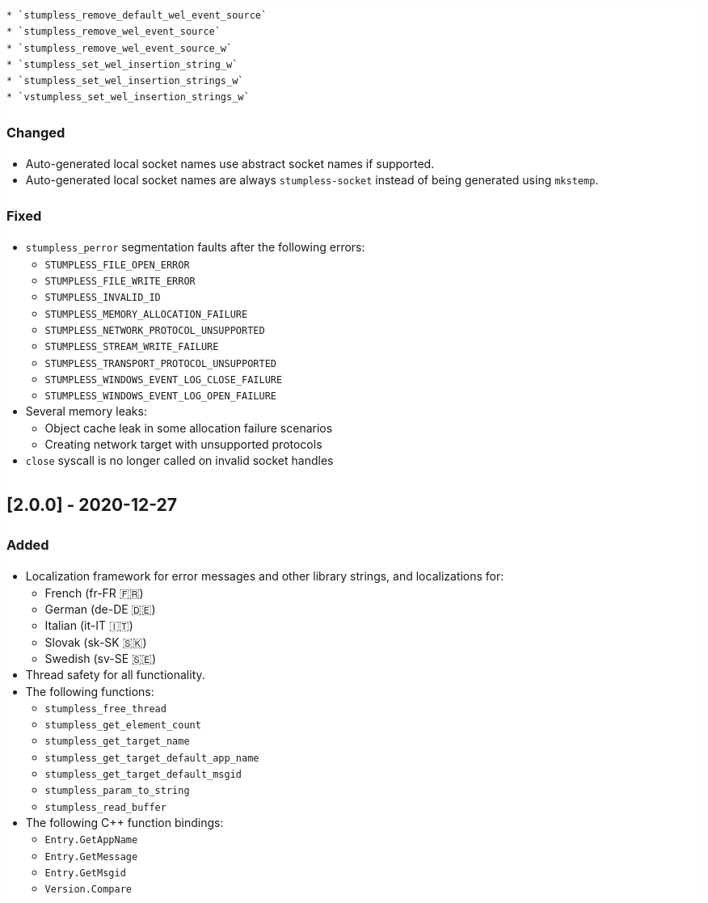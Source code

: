     * `stumpless_remove_default_wel_event_source`
    * `stumpless_remove_wel_event_source`
    * `stumpless_remove_wel_event_source_w`
    * `stumpless_set_wel_insertion_string_w`
    * `stumpless_set_wel_insertion_strings_w`
    * `vstumpless_set_wel_insertion_strings_w`

### Changed
 - Auto-generated local socket names use abstract socket names if supported.
 - Auto-generated local socket names are always `stumpless-socket` instead of
   being generated using `mkstemp`.

### Fixed
 - `stumpless_perror` segmentation faults after the following errors:
    * `STUMPLESS_FILE_OPEN_ERROR`
    * `STUMPLESS_FILE_WRITE_ERROR`
    * `STUMPLESS_INVALID_ID`
    * `STUMPLESS_MEMORY_ALLOCATION_FAILURE`
    * `STUMPLESS_NETWORK_PROTOCOL_UNSUPPORTED`
    * `STUMPLESS_STREAM_WRITE_FAILURE`
    * `STUMPLESS_TRANSPORT_PROTOCOL_UNSUPPORTED`
    * `STUMPLESS_WINDOWS_EVENT_LOG_CLOSE_FAILURE`
    * `STUMPLESS_WINDOWS_EVENT_LOG_OPEN_FAILURE`
 - Several memory leaks:
    * Object cache leak in some allocation failure scenarios
    * Creating network target with unsupported protocols
 - `close` syscall is no longer called on invalid socket handles

## [2.0.0] - 2020-12-27
### Added
 - Localization framework for error messages and other library strings, and
   localizations for:
    * French (fr-FR :fr:)
    * German (de-DE :de:)
    * Italian (it-IT :it:)
    * Slovak (sk-SK :slovakia:)
    * Swedish (sv-SE :sweden:)
 - Thread safety for all functionality.
 - The following functions:
    * `stumpless_free_thread`
    * `stumpless_get_element_count`
    * `stumpless_get_target_name`
    * `stumpless_get_target_default_app_name`
    * `stumpless_get_target_default_msgid`
    * `stumpless_param_to_string`
    * `stumpless_read_buffer`
  - The following C++ function bindings:
    * `Entry.GetAppName`
    * `Entry.GetMessage`
    * `Entry.GetMsgid`
    * `Version.Compare`
